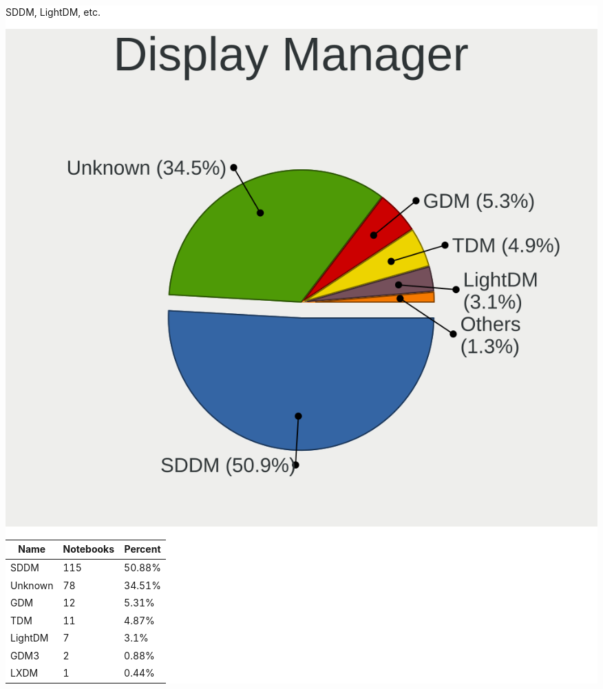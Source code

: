 SDDM, LightDM, etc.

![Display Manager](./images/pie_chart/os_display_manager.svg)


| Name    | Notebooks | Percent |
|---------|-----------|---------|
| SDDM    | 115       | 50.88%  |
| Unknown | 78        | 34.51%  |
| GDM     | 12        | 5.31%   |
| TDM     | 11        | 4.87%   |
| LightDM | 7         | 3.1%    |
| GDM3    | 2         | 0.88%   |
| LXDM    | 1         | 0.44%   |
